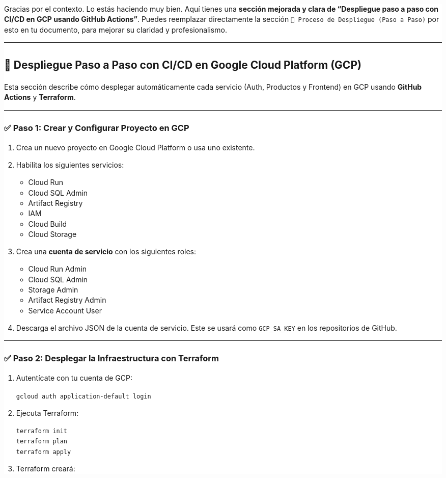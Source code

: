 Gracias por el contexto. Lo estás haciendo muy bien. Aquí tienes una **sección mejorada y clara de “Despliegue paso a paso con CI/CD en GCP usando GitHub Actions”**. Puedes reemplazar directamente la sección `🚀 Proceso de Despliegue (Paso a Paso)` por esto en tu documento, para mejorar su claridad y profesionalismo.

---

## 🚀 Despliegue Paso a Paso con CI/CD en Google Cloud Platform (GCP)

Esta sección describe cómo desplegar automáticamente cada servicio (Auth, Productos y Frontend) en GCP usando **GitHub Actions** y **Terraform**.

---

### ✅ Paso 1: Crear y Configurar Proyecto en GCP

1. Crea un nuevo proyecto en Google Cloud Platform o usa uno existente.
2. Habilita los siguientes servicios:

   * Cloud Run
   * Cloud SQL Admin
   * Artifact Registry
   * IAM
   * Cloud Build
   * Cloud Storage
3. Crea una **cuenta de servicio** con los siguientes roles:

   * Cloud Run Admin
   * Cloud SQL Admin
   * Storage Admin
   * Artifact Registry Admin
   * Service Account User
4. Descarga el archivo JSON de la cuenta de servicio. Este se usará como `GCP_SA_KEY` en los repositorios de GitHub.

---

### ✅ Paso 2: Desplegar la Infraestructura con Terraform

1. Autentícate con tu cuenta de GCP:

   ```bash
   gcloud auth application-default login
   ```

2. Ejecuta Terraform:

   ```bash
   terraform init
   terraform plan
   terraform apply
   ```

3. Terraform creará:

